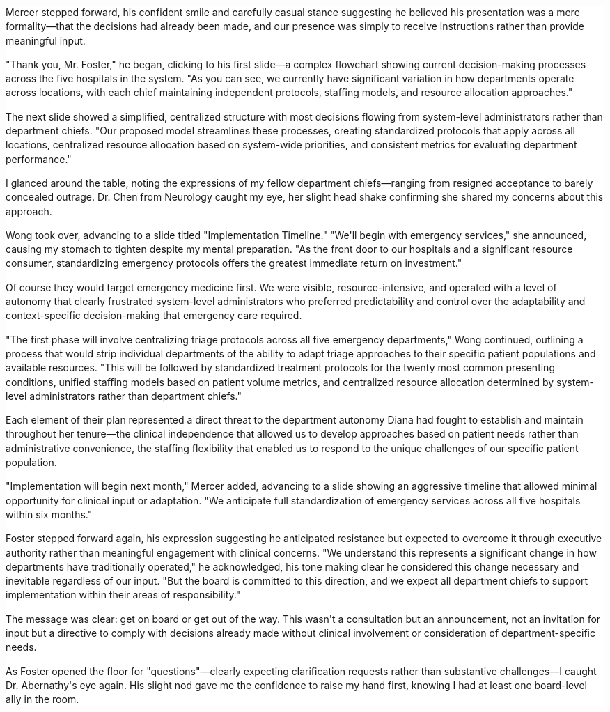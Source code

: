 Mercer stepped forward, his confident smile and carefully casual stance suggesting he believed his presentation was a mere formality—that the decisions had already been made, and our presence was simply to receive instructions rather than provide meaningful input.

"Thank you, Mr. Foster," he began, clicking to his first slide—a complex flowchart showing current decision-making processes across the five hospitals in the system. "As you can see, we currently have significant variation in how departments operate across locations, with each chief maintaining independent protocols, staffing models, and resource allocation approaches."

The next slide showed a simplified, centralized structure with most decisions flowing from system-level administrators rather than department chiefs. "Our proposed model streamlines these processes, creating standardized protocols that apply across all locations, centralized resource allocation based on system-wide priorities, and consistent metrics for evaluating department performance."

I glanced around the table, noting the expressions of my fellow department chiefs—ranging from resigned acceptance to barely concealed outrage. Dr. Chen from Neurology caught my eye, her slight head shake confirming she shared my concerns about this approach.

Wong took over, advancing to a slide titled "Implementation Timeline." "We'll begin with emergency services," she announced, causing my stomach to tighten despite my mental preparation. "As the front door to our hospitals and a significant resource consumer, standardizing emergency protocols offers the greatest immediate return on investment."

Of course they would target emergency medicine first. We were visible, resource-intensive, and operated with a level of autonomy that clearly frustrated system-level administrators who preferred predictability and control over the adaptability and context-specific decision-making that emergency care required.

"The first phase will involve centralizing triage protocols across all five emergency departments," Wong continued, outlining a process that would strip individual departments of the ability to adapt triage approaches to their specific patient populations and available resources. "This will be followed by standardized treatment protocols for the twenty most common presenting conditions, unified staffing models based on patient volume metrics, and centralized resource allocation determined by system-level administrators rather than department chiefs."

Each element of their plan represented a direct threat to the department autonomy Diana had fought to establish and maintain throughout her tenure—the clinical independence that allowed us to develop approaches based on patient needs rather than administrative convenience, the staffing flexibility that enabled us to respond to the unique challenges of our specific patient population.

"Implementation will begin next month," Mercer added, advancing to a slide showing an aggressive timeline that allowed minimal opportunity for clinical input or adaptation. "We anticipate full standardization of emergency services across all five hospitals within six months."

Foster stepped forward again, his expression suggesting he anticipated resistance but expected to overcome it through executive authority rather than meaningful engagement with clinical concerns. "We understand this represents a significant change in how departments have traditionally operated," he acknowledged, his tone making clear he considered this change necessary and inevitable regardless of our input. "But the board is committed to this direction, and we expect all department chiefs to support implementation within their areas of responsibility."

The message was clear: get on board or get out of the way. This wasn't a consultation but an announcement, not an invitation for input but a directive to comply with decisions already made without clinical involvement or consideration of department-specific needs.

As Foster opened the floor for "questions"—clearly expecting clarification requests rather than substantive challenges—I caught Dr. Abernathy's eye again. His slight nod gave me the confidence to raise my hand first, knowing I had at least one board-level ally in the room.
